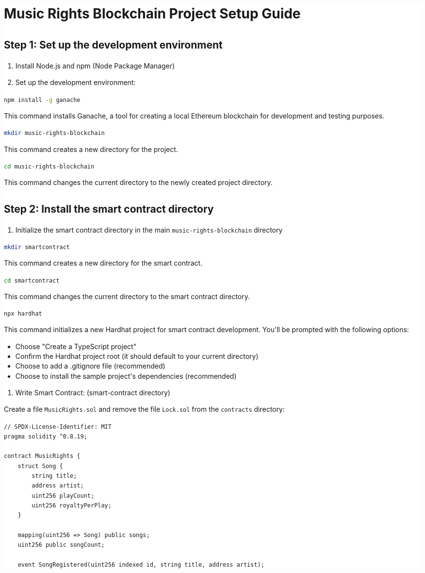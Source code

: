 # Music Rights Blockchain Project Setup Guide

## Step 1: Set up the development environment

1. Install Node.js and npm (Node Package Manager)

2. Set up the development environment:

```bash
npm install -g ganache
```
This command installs Ganache, a tool for creating a local Ethereum blockchain for development and testing purposes.

```bash
mkdir music-rights-blockchain
```
This command creates a new directory for the project.

```bash
cd music-rights-blockchain
```
This command changes the current directory to the newly created project directory.

## Step 2: Install the smart contract directory

1. Initialize the smart contract directory in the main `music-rights-blockchain` directory

```bash
mkdir smartcontract
```
This command creates a new directory for the smart contract.

```bash
cd smartcontract
```
This command changes the current directory to the smart contract directory. 

```bash
npx hardhat
```
This command initializes a new Hardhat project for smart contract development. You'll be prompted with the following options:

- Choose "Create a TypeScript project"
- Confirm the Hardhat project root (it should default to your current directory)
- Choose to add a .gitignore file (recommended)
- Choose to install the sample project's dependencies (recommended)

1. Write Smart Contract: (smart-contract directory)

Create a file `MusicRights.sol` and remove the file `Lock.sol` from the `contracts` directory:

```solidity
// SPDX-License-Identifier: MIT
pragma solidity ^0.8.19;

contract MusicRights {
    struct Song {
        string title;
        address artist;
        uint256 playCount;
        uint256 royaltyPerPlay;
    }

    mapping(uint256 => Song) public songs;
    uint256 public songCount;

    event SongRegistered(uint256 indexed id, string title, address artist);
```